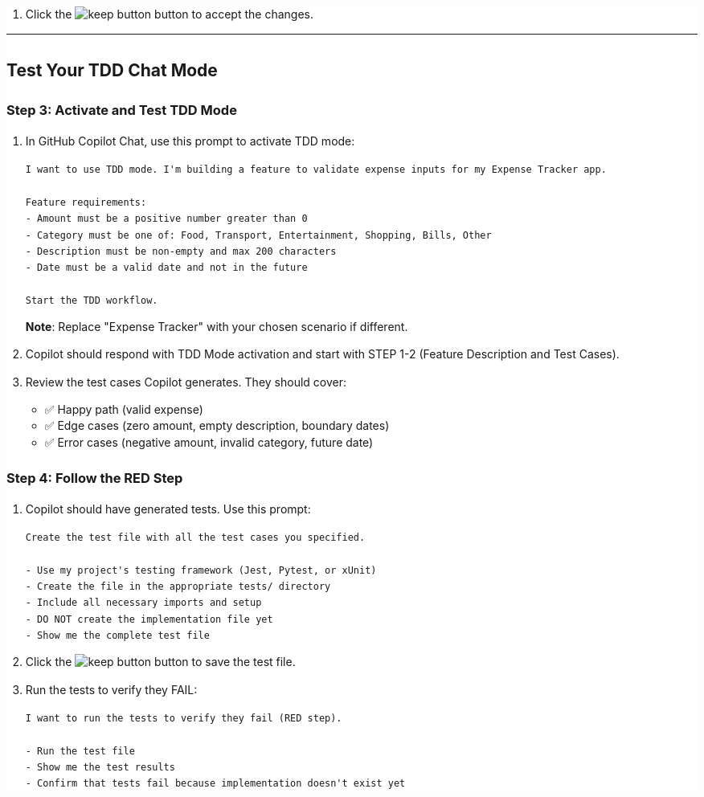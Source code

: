 1. Click the ![keep button](https://img.shields.io/badge/keep-blue) button to accept the changes.

---

## Test Your TDD Chat Mode

### Step 3: Activate and Test TDD Mode

1. In GitHub Copilot Chat, use this prompt to activate TDD mode:

   ```text
   I want to use TDD mode. I'm building a feature to validate expense inputs for my Expense Tracker app.
   
   Feature requirements:
   - Amount must be a positive number greater than 0
   - Category must be one of: Food, Transport, Entertainment, Shopping, Bills, Other
   - Description must be non-empty and max 200 characters
   - Date must be a valid date and not in the future
   
   Start the TDD workflow.
   ```

   **Note**: Replace "Expense Tracker" with your chosen scenario if different.

1. Copilot should respond with TDD Mode activation and start with STEP 1-2 (Feature Description and Test Cases).

1. Review the test cases Copilot generates. They should cover:
   - ✅ Happy path (valid expense)
   - ✅ Edge cases (zero amount, empty description, boundary dates)
   - ✅ Error cases (negative amount, invalid category, future date)

### Step 4: Follow the RED Step

1. Copilot should have generated tests. Use this prompt:

   ```text
   Create the test file with all the test cases you specified.
   
   - Use my project's testing framework (Jest, Pytest, or xUnit)
   - Create the file in the appropriate tests/ directory
   - Include all necessary imports and setup
   - DO NOT create the implementation file yet
   - Show me the complete test file
   ```

1. Click the ![keep button](https://img.shields.io/badge/keep-blue) button to save the test file.

1. Run the tests to verify they FAIL:

   ```text
   I want to run the tests to verify they fail (RED step).
   
   - Run the test file
   - Show me the test results
   - Confirm that tests fail because implementation doesn't exist yet
   ```
